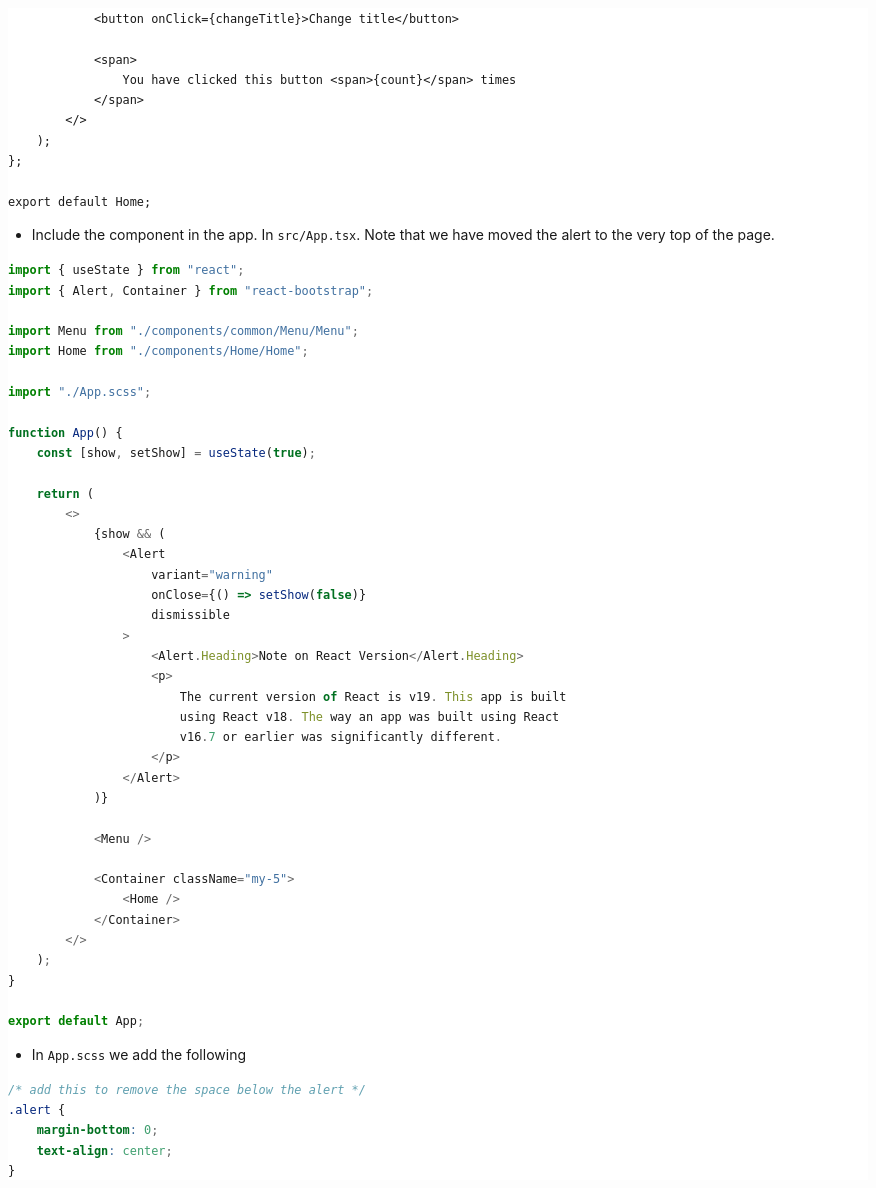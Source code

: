 ```tsx
            <button onClick={changeTitle}>Change title</button>

            <span>
                You have clicked this button <span>{count}</span> times
            </span>
        </>
    );
};

export default Home;
```
- Include the component in the app. In `src/App.tsx`. Note that we have moved the alert to the very top of the page.
```ts
import { useState } from "react";
import { Alert, Container } from "react-bootstrap";

import Menu from "./components/common/Menu/Menu";
import Home from "./components/Home/Home";

import "./App.scss";

function App() {
    const [show, setShow] = useState(true);

    return (
        <>
            {show && (
                <Alert
                    variant="warning"
                    onClose={() => setShow(false)}
                    dismissible
                >
                    <Alert.Heading>Note on React Version</Alert.Heading>
                    <p>
                        The current version of React is v19. This app is built
                        using React v18. The way an app was built using React
                        v16.7 or earlier was significantly different.
                    </p>
                </Alert>
            )}

            <Menu />

            <Container className="my-5">
                <Home />
            </Container>
        </>
    );
}

export default App;
```
- In `App.scss` we add the following
```scss
/* add this to remove the space below the alert */
.alert {
    margin-bottom: 0;
    text-align: center;
}
```